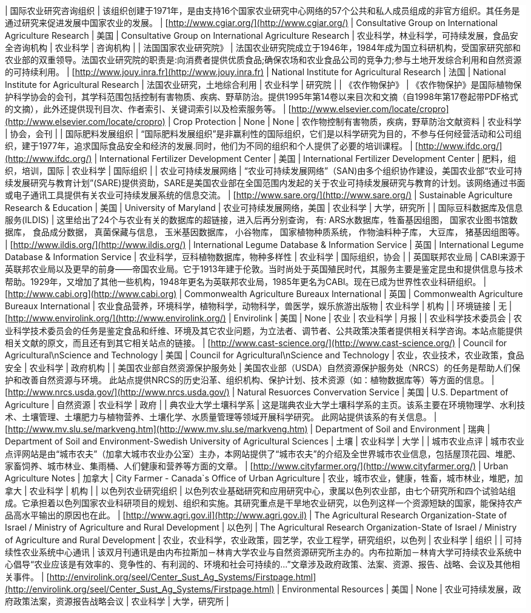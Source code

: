 | 国际农业研究咨询组织                        | 该组织创建于1971年，是由支持16个国家农业研究中心网络的57个公共和私人成员组成的非官方组织。其任务是通过研究来促进发展中国家农业的发展。 | [http://www.cgiar.org/](http://www.cgiar.org/)               | Consultative Group on International Agriculture Research     | 美国     | Consultative Group on International Agriculture Research     | 农业科学，林业科学，可持续发展，食品安全咨询机构             | 农业科学 | 咨询机构       |
| 法国国家农业研究院》                        | 法国农业研究院成立于1946年，1984年成为国立科研机构，受国家研究部和农业部的双重领导。法国农业研究院的职责是:向消费者提供优质食品;确保农场和农业食品公司的竞争力;参与土地开发综合利用和自然资源的可持续利用。 | [http://www.jouy.inra.fr](http://www.jouy.inra.fr)           | National Institute for Agricultural Research                 | 法国     | National Institute for Agricultural Research                 | 法国农业研究，土地综合利用                                   | 农业科学 | 研究院         |
| 《农作物保护》                              | 《农作物保护》是国际植物保护科学协会的会刊，其学科范围包括控制有害物质、疾病、野草防治。提供1995年第14卷以来目次和文摘（自1998年第17卷起带PDF格式的文摘），此外还提供现刊目次、作者索引、关键词索引以及检索服务等。 | [http://www.elsevier.com/locate/cropro](http://www.elsevier.com/locate/cropro) | Crop Protection                                              | None     | None                                                         | 农作物控制有害物质，疾病，野草防治文献资料                   | 农业科学 | 协会，会刊     |
| 国际肥料发展组织                            | “国际肥料发展组织”是非赢利性的国际组织，它们是以科学研究为目的，不参与任何经营活动和公司组织，建于1977年，追求国际食品安全和经济的发展.同时，他们为不同的组织和个人提供了必要的培训课程。 | [http://www.ifdc.org/](http://www.ifdc.org/)                 | International Fertilizer Development Center                  | 美国     | International Fertilizer Development Center                  | 肥料，组织，培训，国际                                       | 农业科学 | 国际组织       |
| 农业可持续发展网络                          | “农业可持续发展网络”（SAN)由多个组织协作建设，美国农业部“农业可持续发展研究与教育计划”(SARE)提供资助，SARE是美国农业部在全国范围内发起的关于农业可持续发展研究与教育的计划。该网络通过书面或电子通讯工具提供有关农业可持续发展系统的信息交流。 | [http://www.sare.org/](http://www.sare.org/)                 | Sustainable Agriculture Research & Education                 | 美国     | University of Maryland                                       | 农业可持续发展网络，美国                                     | 农业科学 | 大学，研究所   |
| 国际豆科数据库及信息服务(ILDIS)             | 这里给出了24个与农业有关的数据库的超链接，进入后再分别查询， 有: ARS水数据库，牲畜基因组图， 国家农业图书馆数据库， 食品成分数据，  真菌保藏与信息， 玉米基因数据库， 小谷物库， 国家植物种质系统， 作物油料种子库， 大豆库， 猪基因组图等。 | [http://www.ildis.org/](http://www.ildis.org/)               | International Legume Database & Information Service          | 英国     | International Legume Database & Information Service          | 农业科学，豆科植物数据库，物种多样性                         | 农业科学 | 国际组织，协会 |
| 英国联邦农业局                              | CABI来源于英联邦农业局以及更早的前身——帝国农业局。它于1913年建于伦敦。当时尚处于英国殖民时代，其服务主要是鉴定昆虫和提供信息与技术帮助。1929年，又增加了其他一些机构，1948年更名为英联邦农业局，1985年更名为CABI。现在已成为世界性农业科研组织。 | [http://www.cabi.org](http://www.cabi.org)                   | Commonwealth Agriculture Bureaux International               | 英国     | Commonwealth Agriculture Bureaux International               | 农业食品营养，环境科学，植物科学，动物科学，兽医学，娱乐旅游出版物 | 农业科学 | 机构           |
| 环境链接                                    | 无                                                           | [http://www.envirolink.org/](http://www.envirolink.org/)     | Envirolink                                                   | 美国     | None                                                         | 农业                                                         | 农业科学 | 月报           |
| 农业科学技术委员会                          | 农业科学技术委员会的任务是鉴定食品和纤维、环境及其它农业问题，为立法者、调节者、公共政策决策者提供相关科学咨询。本站点能提供相关文献的原文，而且还有到其它相关站点的链接。 | [http://www.cast-science.org/](http://www.cast-science.org/) | Council for Agricultural\nScience and Technology             | 美国     | Council for Agricultural\nScience and Technology             | 农业，农业技术，农业政策，食品安全                           | 农业科学 | 政府机构       |
| 美国农业部自然资源保护服务处                | 美国农业部（USDA）自然资源保护服务处（NRCS）的任务是帮助人们保护和改善自然资源与环境。  此站点提供NRCS的历史沿革、组织机构、保护计划、技术资源（如：植物数据库等）等方面的信息。 | [http://www.nrcs.usda.gov/](http://www.nrcs.usda.gov/)       | Natural Resuorces Convervation Service                       | 美国     | U.S. Department of Agriculture                               | 自然资源                                                     | 农业科学 | 政府           |
| 典农业大学土壤科学系                        | 这是瑞典农业大学土壤科学系的主页。该系主要在环境物理学、水利技术、土壤管理、土壤肥力与植物营养、土壤化学、水质量管理等领域开展科学研究。  此网站提供该系的有关信息。 | [http://www.mv.slu.se/markveng.htm](http://www.mv.slu.se/markveng.htm) | Department of Soil and Environment                           | 瑞典     | Department of Soil and Environment-Swedish University of Agricultural  Sciences | 土壤                                                         | 农业科学 | 大学           |
| 城市农业点评                                | 城市农业点评网站是由“城市农夫”（加拿大城市农业办公室）主办，本网站提供了“城市农夫”的介绍及全世界城市农业信息，包括屋顶花园、堆肥、家畜饲养、城市林业、集雨桶、人们健康和营养等方面的文章。 | [http://www.cityfarmer.org/](http://www.cityfarmer.org/)     | Urban Agriculture Notes                                      | 加拿大   | City Farmer - Canada`s Office of Urban Agriculture           | 农业，城市农业，健康，牲畜，城市林业，堆肥，加拿大           | 农业科学 | 机构           |
| 以色列农业研究组织                          | 以色列农业基础研究和应用研究中心，隶属以色列农业部，由七个研究所和四个试验站组成。它承担着以色列国家农业科研项目的规划、组织和实施。其研究重点是干旱地农业研究，以色列这样一个资源短缺的国家，能保持农产品高水平输出的原因也在此。 | [http://www.agri.gov.il](http://www.agri.gov.il)             | The Agricultural Research Organization-State of Israel / Ministry of  Agriculture and Rural Development | 以色列   | The Agricultural Research Organization-State of Israel / Ministry of  Agriculture and Rural Development | 农业，农业科学，农业政策，园艺学，农业工程学，研究组织，以色列 | 农业科学 | 组织           |
| 可持续性农业系统中心通讯                    | 该双月刊通讯是由内布拉斯加－林肯大学农业与自然资源研究所主办的。内布拉斯加－林肯大学可持续农业系统中心倡导“农业应该是有效率的、竞争性的、有利润的、环境和社会可持续的…”文章涉及政府政策、法案、资源、报告、战略、会议及其他相关事件。 | [http://envirolink.org/seel/Center_Sust_Ag_Systems/Firstpage.html](http://envirolink.org/seel/Center_Sust_Ag_Systems/Firstpage.html) | Environmental Resources                                      | 美国     | None                                                         | 农业可持续发展，政府政策法案，资源报告战略会议               | 农业科学 | 大学，研究所   |